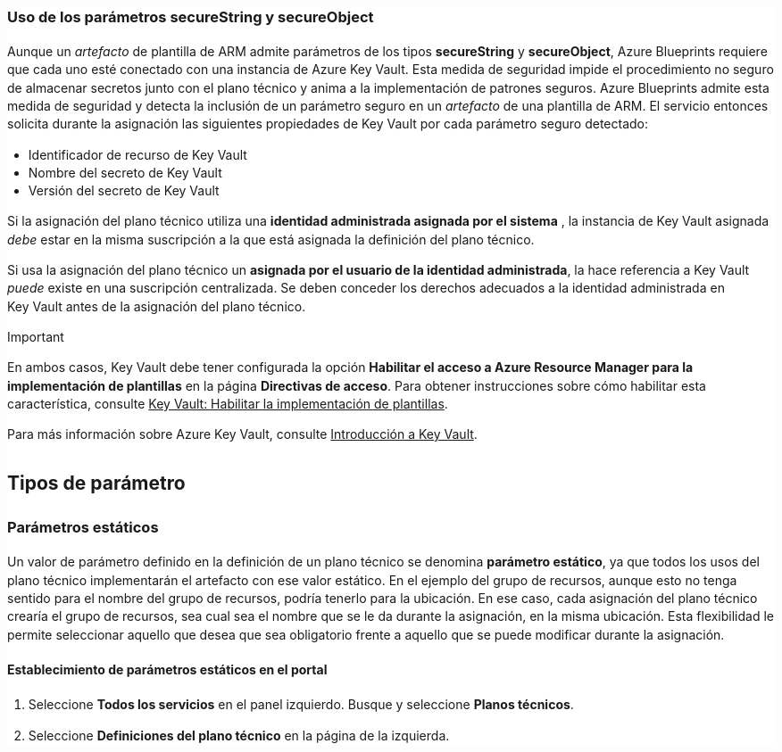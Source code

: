 ### <a name="using-securestring-and-secureobject-parameters"></a>Uso de los parámetros secureString y secureObject

Aunque un _artefacto_ de plantilla de ARM admite parámetros de los tipos **secureString** y **secureObject**, Azure Blueprints requiere que cada uno esté conectado con una instancia de Azure Key Vault. Esta medida de seguridad impide el procedimiento no seguro de almacenar secretos junto con el plano técnico y anima a la implementación de patrones seguros. Azure Blueprints admite esta medida de seguridad y detecta la inclusión de un parámetro seguro en un _artefacto_ de una plantilla de ARM. El servicio entonces solicita durante la asignación las siguientes propiedades de Key Vault por cada parámetro seguro detectado:

- Identificador de recurso de Key Vault
- Nombre del secreto de Key Vault
- Versión del secreto de Key Vault

Si la asignación del plano técnico utiliza una **identidad administrada asignada por el sistema** , la instancia de Key Vault asignada _debe_ estar en la misma suscripción a la que está asignada la definición del plano técnico.

Si usa la asignación del plano técnico un **asignada por el usuario de la identidad administrada**, la hace referencia a Key Vault _puede_ existe en una suscripción centralizada. Se deben conceder los derechos adecuados a la identidad administrada en Key Vault antes de la asignación del plano técnico.

> [!IMPORTANT]
> En ambos casos, Key Vault debe tener configurada la opción **Habilitar el acceso a Azure Resource Manager para la implementación de plantillas** en la página **Directivas de acceso**. Para obtener instrucciones sobre cómo habilitar esta característica, consulte [Key Vault: Habilitar la implementación de plantillas](../../../azure-resource-manager/managed-applications/key-vault-access.md#enable-template-deployment).

Para más información sobre Azure Key Vault, consulte [Introducción a Key Vault](../../../key-vault/general/overview.md).

## <a name="parameter-types"></a>Tipos de parámetro

### <a name="static-parameters"></a>Parámetros estáticos

Un valor de parámetro definido en la definición de un plano técnico se denomina **parámetro estático**, ya que todos los usos del plano técnico implementarán el artefacto con ese valor estático. En el ejemplo del grupo de recursos, aunque esto no tenga sentido para el nombre del grupo de recursos, podría tenerlo para la ubicación. En ese caso, cada asignación del plano técnico crearía el grupo de recursos, sea cual sea el nombre que se le da durante la asignación, en la misma ubicación. Esta flexibilidad le permite seleccionar aquello que desea que sea obligatorio frente a aquello que se puede modificar durante la asignación.

#### <a name="setting-static-parameters-in-the-portal"></a>Establecimiento de parámetros estáticos en el portal

1. Seleccione **Todos los servicios** en el panel izquierdo. Busque y seleccione **Planos técnicos**.

1. Seleccione **Definiciones del plano técnico** en la página de la izquierda.

